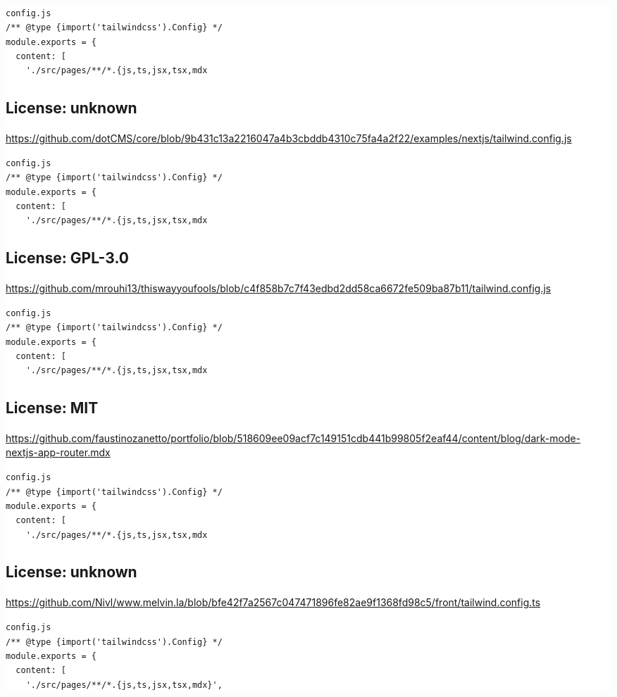 ```
config.js
/** @type {import('tailwindcss').Config} */
module.exports = {
  content: [
    './src/pages/**/*.{js,ts,jsx,tsx,mdx
```


## License: unknown
https://github.com/dotCMS/core/blob/9b431c13a2216047a4b3cbddb4310c75fa4a2f22/examples/nextjs/tailwind.config.js

```
config.js
/** @type {import('tailwindcss').Config} */
module.exports = {
  content: [
    './src/pages/**/*.{js,ts,jsx,tsx,mdx
```


## License: GPL-3.0
https://github.com/mrouhi13/thiswayyoufools/blob/c4f858b7c7f43edbd2dd58ca6672fe509ba87b11/tailwind.config.js

```
config.js
/** @type {import('tailwindcss').Config} */
module.exports = {
  content: [
    './src/pages/**/*.{js,ts,jsx,tsx,mdx
```


## License: MIT
https://github.com/faustinozanetto/portfolio/blob/518609ee09acf7c149151cdb441b99805f2eaf44/content/blog/dark-mode-nextjs-app-router.mdx

```
config.js
/** @type {import('tailwindcss').Config} */
module.exports = {
  content: [
    './src/pages/**/*.{js,ts,jsx,tsx,mdx
```


## License: unknown
https://github.com/Nivl/www.melvin.la/blob/bfe42f7a2567c047471896fe82ae9f1368fd98c5/front/tailwind.config.ts

```
config.js
/** @type {import('tailwindcss').Config} */
module.exports = {
  content: [
    './src/pages/**/*.{js,ts,jsx,tsx,mdx}',

```
